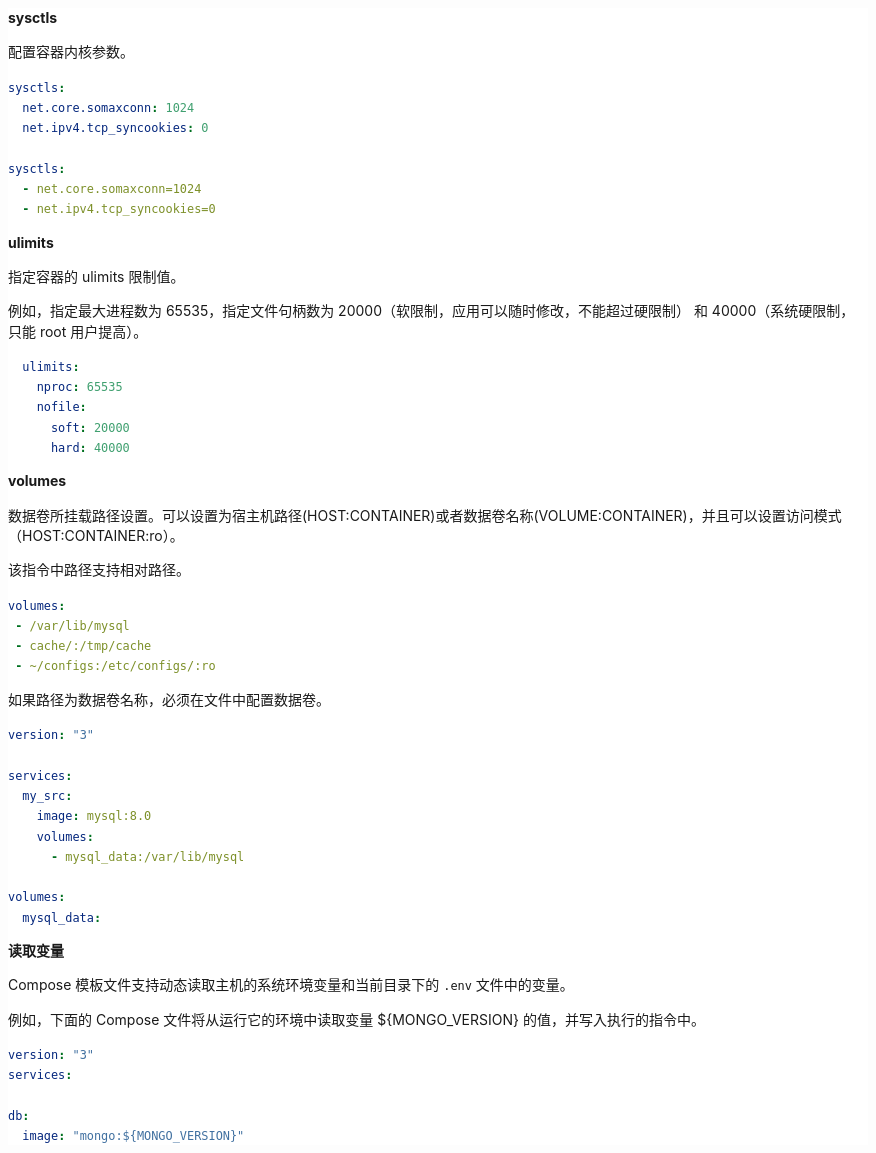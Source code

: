 **sysctls**

配置容器内核参数。
```yaml
sysctls:
  net.core.somaxconn: 1024
  net.ipv4.tcp_syncookies: 0

sysctls:
  - net.core.somaxconn=1024
  - net.ipv4.tcp_syncookies=0
```

**ulimits**

指定容器的 ulimits 限制值。

例如，指定最大进程数为 65535，指定文件句柄数为 20000（软限制，应用可以随时修改，不能超过硬限制） 和 40000（系统硬限制，只能 root 用户提高）。

```yaml
  ulimits:
    nproc: 65535
    nofile:
      soft: 20000
      hard: 40000
```

**volumes**

数据卷所挂载路径设置。可以设置为宿主机路径(HOST:CONTAINER)或者数据卷名称(VOLUME:CONTAINER)，并且可以设置访问模式 （HOST:CONTAINER:ro）。

该指令中路径支持相对路径。
```yaml
volumes:
 - /var/lib/mysql
 - cache/:/tmp/cache
 - ~/configs:/etc/configs/:ro
```

如果路径为数据卷名称，必须在文件中配置数据卷。
```yaml
version: "3"

services:
  my_src:
    image: mysql:8.0
    volumes:
      - mysql_data:/var/lib/mysql

volumes:
  mysql_data:
```

**读取变量**

Compose 模板文件支持动态读取主机的系统环境变量和当前目录下的 `.env` 文件中的变量。

例如，下面的 Compose 文件将从运行它的环境中读取变量 ${MONGO_VERSION} 的值，并写入执行的指令中。
```yaml
version: "3"
services:

db:
  image: "mongo:${MONGO_VERSION}"
```
